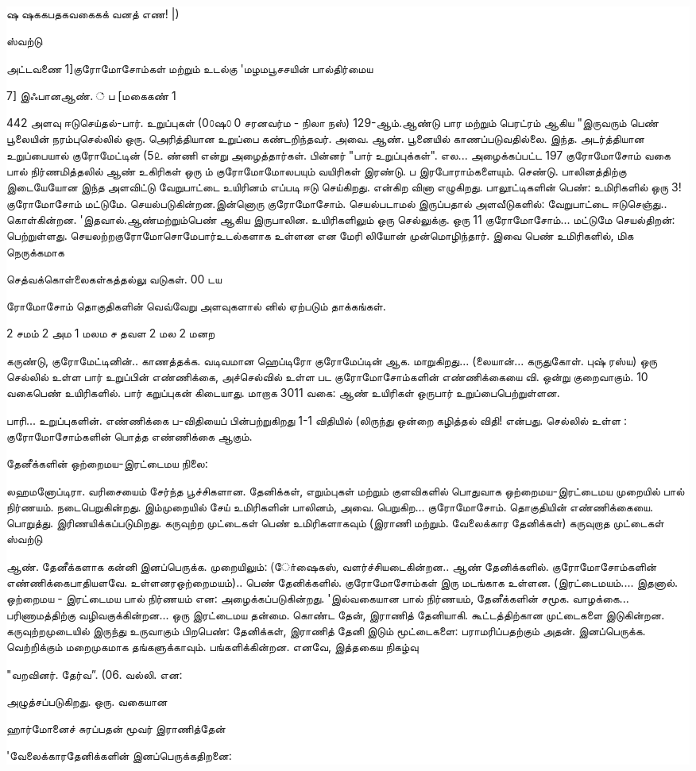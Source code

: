 ஷ ஷககபதகவகைகக் வனத்‌
எண! |)

ஸ்வற்டு

அட்டவணை 1\]குரோமோசோம்கள்‌ மற்றும்‌ உடல்கு 'மழமபூசசயின்‌ பால்திர்மைய

7\] இஃபானஆண்‌. ்‌ ப \[மகைகண்‌ 1

442 அளவு ஈடுசெய்தல்‌-பார்‌. உறுப்புகள்‌ (0௦ஷ௦ 0 சரனவர்ம - நிலா நஸ்‌) 129-ஆம்‌.ஆண்டு பார மற்றும்‌ பெரட்ரம்‌ ஆகிய "இருவரும்‌ பெண்‌ பூலையின்‌ நரம்புசெல்லில்‌ ஒரு. அெரித்தியான உறுப்பை கண்டறிந்தவர்‌. அவை. ஆண்‌. பூனையில்‌ காணப்படுவதில்லை. இந்த. அடர்த்தியான உறுப்பையால்‌ குரோமேட்டின்‌ (5௨. ண்ணி என்று அழைத்தார்கள்‌. பின்னர்‌ "பார்‌ உறுப்புக்கள்‌". எல... அழைக்கப்பட்ட 197 குரோமோசோம்‌ வகை பால்‌ நிர்ணமித்தலில்‌ ஆண்‌ உகிரிகள்‌ ஒரு ம்‌ குரோமோமோலபயும்‌ வயிரிகள்‌ இரண்டு. ப இரபோராம்களையும்‌. செண்டு. பாலினத்திற்கு இடையேயோன இந்த அளவிட்டு வேறுபாட்டை உயிரினம்‌ எப்படி ஈடு செய்கிறது. என்கிற வினா எழுகிறது. பாலூட்டிகளின்‌ பெண்‌: உமிரிகளில்‌ ஒரு 3! குரோமோசோம்‌ மட்டுமே. செயல்படுகின்றன.இன்னொரு குரோமோசோம்‌. செயல்படாமல்‌ இருப்பதால்‌ அளவீடுகளில்‌: வேறுபாட்டை ஈடுசெஞ்து.. கொள்கின்றன. 'இதவால்‌.ஆண்மற்றும்பெண்‌ ஆகிய இருபாலின. உயிரிகளிலும்‌ ஒரு செல்லுக்கு. ஒரு 11 குரோமோசோம்‌... மட்டுமே செயல்திறன்‌: பெற்றுள்ளது. செயலற்றகுரோமோசொமேபார்‌உடல்களாக உள்ளன என மேரி லியோன்‌ முன்மொழிந்தார்‌. இவை பெண்‌ உமிரிகளில்‌, மிக நெருக்கமாக

செத்வக்கொள்லைகள்‌கத்தல்லு வடுகள்‌. 00
டய

ரோமோசோம்‌ தொகுதிகளின்‌ வெவ்வேறு அளவுகளால்‌ னில்‌ ஏற்படும்‌ தாக்கங்கள்‌.

2 சமம்‌ 2 அம 1 மலம ச தவள 2 மல 2 மனற

கருண்டு, குரோமேட்டினின்‌.. காணத்தக்க. வடிவமான ஹெப்டிரோ குரோமேப்டின்‌ ஆக. மாறுகிறது... (லையான்‌... கருதுகோள்‌. புஷ்‌ ரஸ்ய) ஒரு செல்லில்‌ உள்ள பார்‌ உறுப்பின்‌ எண்ணிக்கை, அச்செல்வில்‌ உள்ள பட குரோமோசோம்களின்‌ எண்ணிக்கையை வி. ஒன்று குறைவாகும்‌. 10 வகைபெண்‌ உயிரிகளில்‌. பார்‌ கறுப்புகன்‌ கிடையாது. மாறாக 3011 வகை: ஆண்‌ உயிரிகள்‌ ஒருபார்‌ உறுப்பைபெற்றுள்ளன.

பாரி... உறுப்புகளின்‌. எண்ணிக்கை ப-விதியைப்‌ பின்பற்றுகிறது 1-1 விதியில்‌ (லிருந்து ஒன்றை கழித்தல்‌ விதி! என்பது. செல்லில்‌ உள்ள : குரோமோசோம்களின்‌ பொத்த எண்ணிக்கை ஆகும்‌.

தேனீக்களின்‌ ஒற்றைமய-இரட்டைமய நிலை:

லஹமனோப்டிரா. வரிசையைம்‌ சேர்ந்த பூச்சிகளான. தேனிக்கள்‌, எறும்புகள்‌ மற்றும்‌ குளவிகளில்‌ பொதுவாக ஒற்றைமய-இரட்டைமய முறையில்‌ பால்‌ நிர்ணயம்‌. நடைபெறுகின்றது. இம்முறையில்‌ சேய்‌ உமிரிகளின்‌ பாலினம்‌, அவை. பெறுகிற... குரோமோசோம்‌. தொகுதியின்‌ எண்ணிக்கையை. பொறுத்து. இரிணயிக்கப்படுமிறது. கருவுற்ற முட்டைகள்‌ பெண்‌ உமிரிகளாகவும்‌ (இராணி மற்றும்‌. வேலைக்கார தேனிக்கள்‌) கருவுறாத முட்டைகள்‌
ஸ்வற்டு

ஆண்‌. தேனீக்களாக கன்னி இனப்பெருக்க. முறையிலும்‌: (ோ்ஷைகஸ்‌, வளர்ச்சியடைகின்றன.. ஆண்‌ தேனிக்களில்‌. குரோமோசோம்களின்‌ எண்ணிக்கைபாதியளவே. உள்ளனரஒற்றைமயம்‌).. பெண்‌ தேனிக்களில்‌. குரோமோசோம்கள்‌ இரு மடங்காக உள்ளன. (இரட்டைமயம்‌.... இதனால்‌. ஒற்றைமய - இரட்டைமய பால்‌ நிர்ணயம்‌ என: அழைக்கப்படுகின்றது. 'இல்வகையான பால்‌ நிர்ணயம்‌, தேனீக்களின்‌ சமூக. வாழக்கை... பரிணாமத்திற்கு வழிவகுக்கின்றன... ஒரு இரட்டைமய தன்மை. கொண்ட தேன்‌, இராணித்‌ தேனியாகி. கூட்டத்திற்கான முட்டைகளை இடுகின்றன. கருவுற்றமுடையில்‌ இருந்து உருவாகும்‌ பிறபெண்‌: தேனிக்கள்‌, இராணித்‌ தேனி இடும்‌ மூட்டைகளை: பராமரிப்பதற்கும்‌ அதன்‌. இனப்பெருக்க. வெற்றிக்கும்‌ மறைமுகமாக தங்களுக்காவும்‌. பங்களிக்கின்றன. எனவே, இத்தகைய நிகழ்வு

"வறவினர்‌. தேர்வ”. (06. வல்லி. என:

அழுத்சப்படுகிறது. ஒரு. வகையான

ஹார்மோனைச்‌ சுரப்பதன்‌ மூவர்‌ இராணித்தேன்‌

'வேலைக்காரதேனிக்களின்‌ இனப்பெருக்கதிறனை:
